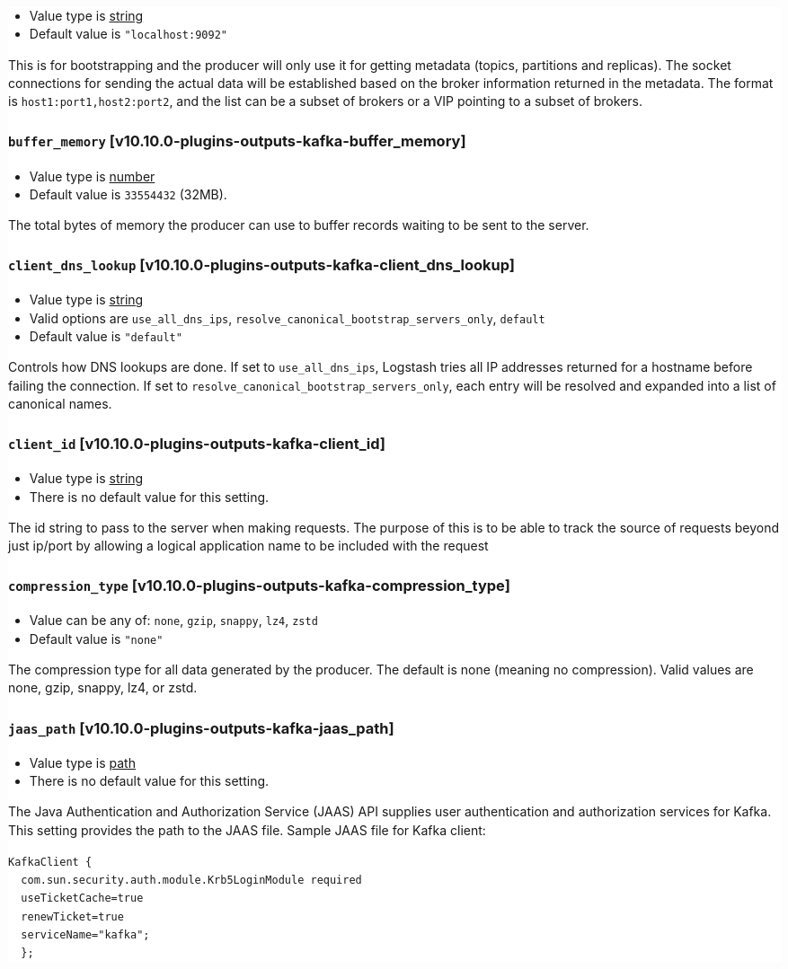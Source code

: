 * Value type is [string](/lsr/value-types.md#string)
* Default value is `"localhost:9092"`

This is for bootstrapping and the producer will only use it for getting metadata (topics, partitions and replicas). The socket connections for sending the actual data will be established based on the broker information returned in the metadata. The format is `host1:port1,host2:port2`, and the list can be a subset of brokers or a VIP pointing to a subset of brokers.

### `buffer_memory` [v10.10.0-plugins-outputs-kafka-buffer_memory]

* Value type is [number](/lsr/value-types.md#number)
* Default value is `33554432` (32MB).

The total bytes of memory the producer can use to buffer records waiting to be sent to the server.

### `client_dns_lookup` [v10.10.0-plugins-outputs-kafka-client_dns_lookup]

* Value type is [string](/lsr/value-types.md#string)
* Valid options are `use_all_dns_ips`, `resolve_canonical_bootstrap_servers_only`, `default`
* Default value is `"default"`

Controls how DNS lookups are done. If set to `use_all_dns_ips`, Logstash tries all IP addresses returned for a hostname before failing the connection. If set to `resolve_canonical_bootstrap_servers_only`, each entry will be resolved and expanded into a list of canonical names.

### `client_id` [v10.10.0-plugins-outputs-kafka-client_id]

* Value type is [string](/lsr/value-types.md#string)
* There is no default value for this setting.

The id string to pass to the server when making requests. The purpose of this is to be able to track the source of requests beyond just ip/port by allowing a logical application name to be included with the request

### `compression_type` [v10.10.0-plugins-outputs-kafka-compression_type]

* Value can be any of: `none`, `gzip`, `snappy`, `lz4`, `zstd`
* Default value is `"none"`

The compression type for all data generated by the producer. The default is none (meaning no compression). Valid values are none, gzip, snappy, lz4, or zstd.

### `jaas_path` [v10.10.0-plugins-outputs-kafka-jaas_path]

* Value type is [path](/lsr/value-types.md#path)
* There is no default value for this setting.

The Java Authentication and Authorization Service (JAAS) API supplies user authentication and authorization services for Kafka. This setting provides the path to the JAAS file. Sample JAAS file for Kafka client:

```
KafkaClient {
  com.sun.security.auth.module.Krb5LoginModule required
  useTicketCache=true
  renewTicket=true
  serviceName="kafka";
  };
```
